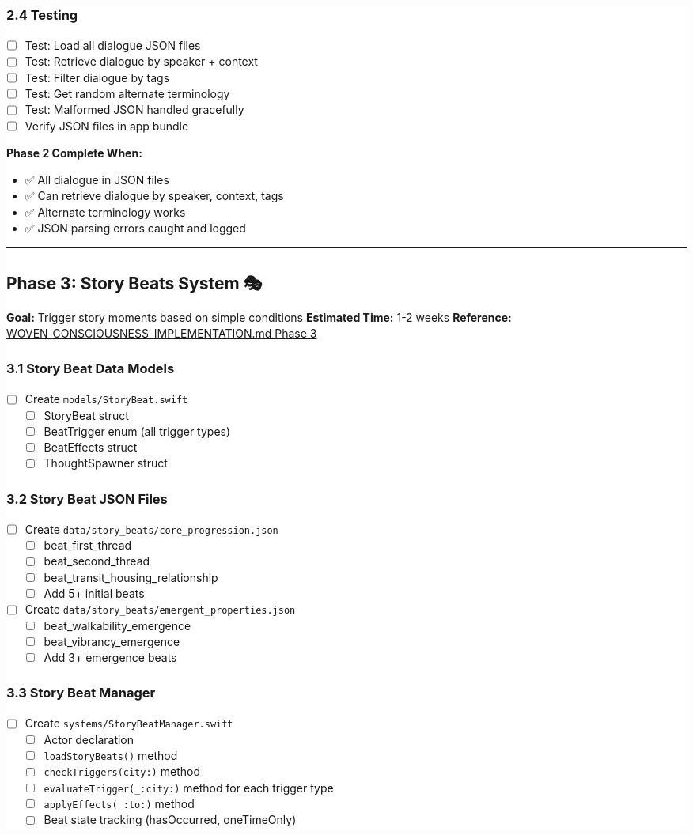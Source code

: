### 2.4 Testing

- [ ] Test: Load all dialogue JSON files
- [ ] Test: Retrieve dialogue by speaker + context
- [ ] Test: Filter dialogue by tags
- [ ] Test: Get random alternate terminology
- [ ] Test: Malformed JSON handled gracefully
- [ ] Verify JSON files in app bundle

**Phase 2 Complete When:**
- ✅ All dialogue in JSON files
- ✅ Can retrieve dialogue by speaker, context, tags
- ✅ Alternate terminology works
- ✅ JSON parsing errors caught and logged

---

## Phase 3: Story Beats System 🎭

**Goal:** Trigger story moments based on simple conditions
**Estimated Time:** 1-2 weeks
**Reference:** [WOVEN_CONSCIOUSNESS_IMPLEMENTATION.md Phase 3](WOVEN_CONSCIOUSNESS_IMPLEMENTATION.md)

### 3.1 Story Beat Data Models

- [ ] Create `models/StoryBeat.swift`
  - [ ] StoryBeat struct
  - [ ] BeatTrigger enum (all trigger types)
  - [ ] BeatEffects struct
  - [ ] ThoughtSpawner struct

### 3.2 Story Beat JSON Files

- [ ] Create `data/story_beats/core_progression.json`
  - [ ] beat_first_thread
  - [ ] beat_second_thread
  - [ ] beat_transit_housing_relationship
  - [ ] Add 5+ initial beats

- [ ] Create `data/story_beats/emergent_properties.json`
  - [ ] beat_walkability_emergence
  - [ ] beat_vibrancy_emergence
  - [ ] Add 3+ emergence beats

### 3.3 Story Beat Manager

- [ ] Create `systems/StoryBeatManager.swift`
  - [ ] Actor declaration
  - [ ] `loadStoryBeats()` method
  - [ ] `checkTriggers(city:)` method
  - [ ] `evaluateTrigger(_:city:)` method for each trigger type
  - [ ] `applyEffects(_:to:)` method
  - [ ] Beat state tracking (hasOccurred, oneTimeOnly)
